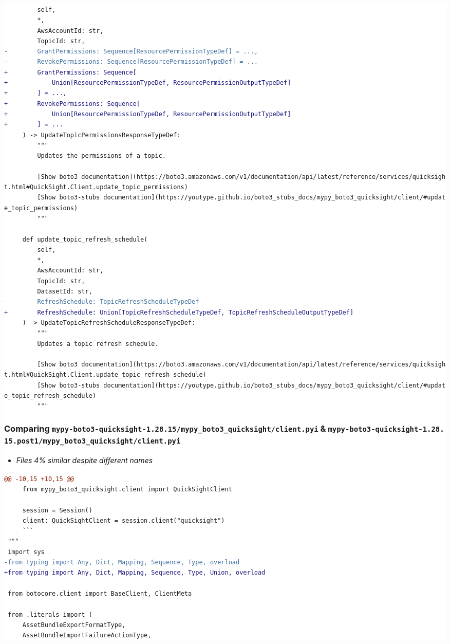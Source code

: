 ```diff
         self,
         *,
         AwsAccountId: str,
         TopicId: str,
-        GrantPermissions: Sequence[ResourcePermissionTypeDef] = ...,
-        RevokePermissions: Sequence[ResourcePermissionTypeDef] = ...
+        GrantPermissions: Sequence[
+            Union[ResourcePermissionTypeDef, ResourcePermissionOutputTypeDef]
+        ] = ...,
+        RevokePermissions: Sequence[
+            Union[ResourcePermissionTypeDef, ResourcePermissionOutputTypeDef]
+        ] = ...
     ) -> UpdateTopicPermissionsResponseTypeDef:
         """
         Updates the permissions of a topic.
 
         [Show boto3 documentation](https://boto3.amazonaws.com/v1/documentation/api/latest/reference/services/quicksight.html#QuickSight.Client.update_topic_permissions)
         [Show boto3-stubs documentation](https://youtype.github.io/boto3_stubs_docs/mypy_boto3_quicksight/client/#update_topic_permissions)
         """
 
     def update_topic_refresh_schedule(
         self,
         *,
         AwsAccountId: str,
         TopicId: str,
         DatasetId: str,
-        RefreshSchedule: TopicRefreshScheduleTypeDef
+        RefreshSchedule: Union[TopicRefreshScheduleTypeDef, TopicRefreshScheduleOutputTypeDef]
     ) -> UpdateTopicRefreshScheduleResponseTypeDef:
         """
         Updates a topic refresh schedule.
 
         [Show boto3 documentation](https://boto3.amazonaws.com/v1/documentation/api/latest/reference/services/quicksight.html#QuickSight.Client.update_topic_refresh_schedule)
         [Show boto3-stubs documentation](https://youtype.github.io/boto3_stubs_docs/mypy_boto3_quicksight/client/#update_topic_refresh_schedule)
         """
```

### Comparing `mypy-boto3-quicksight-1.28.15/mypy_boto3_quicksight/client.pyi` & `mypy-boto3-quicksight-1.28.15.post1/mypy_boto3_quicksight/client.pyi`

 * *Files 4% similar despite different names*

```diff
@@ -10,15 +10,15 @@
     from mypy_boto3_quicksight.client import QuickSightClient
 
     session = Session()
     client: QuickSightClient = session.client("quicksight")
     ```
 """
 import sys
-from typing import Any, Dict, Mapping, Sequence, Type, overload
+from typing import Any, Dict, Mapping, Sequence, Type, Union, overload
 
 from botocore.client import BaseClient, ClientMeta
 
 from .literals import (
     AssetBundleExportFormatType,
     AssetBundleImportFailureActionType,
```